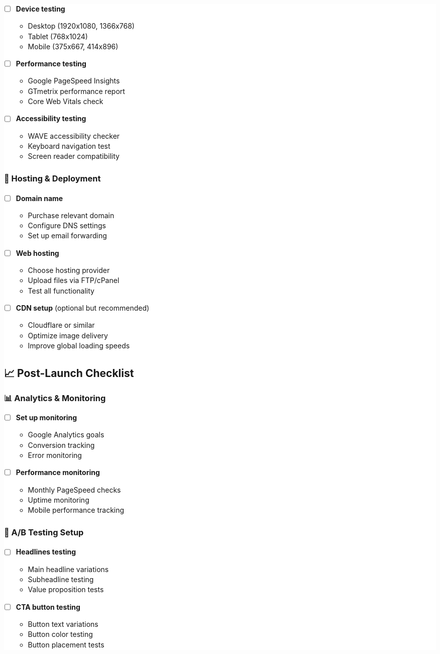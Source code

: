 - [ ] **Device testing**
  - Desktop (1920x1080, 1366x768)
  - Tablet (768x1024)
  - Mobile (375x667, 414x896)

- [ ] **Performance testing**
  - Google PageSpeed Insights
  - GTmetrix performance report
  - Core Web Vitals check

- [ ] **Accessibility testing**
  - WAVE accessibility checker
  - Keyboard navigation test
  - Screen reader compatibility

### 🚀 Hosting & Deployment
- [ ] **Domain name**
  - Purchase relevant domain
  - Configure DNS settings
  - Set up email forwarding

- [ ] **Web hosting**
  - Choose hosting provider
  - Upload files via FTP/cPanel
  - Test all functionality

- [ ] **CDN setup** (optional but recommended)
  - Cloudflare or similar
  - Optimize image delivery
  - Improve global loading speeds

## 📈 Post-Launch Checklist

### 📊 Analytics & Monitoring
- [ ] **Set up monitoring**
  - Google Analytics goals
  - Conversion tracking
  - Error monitoring

- [ ] **Performance monitoring**
  - Monthly PageSpeed checks
  - Uptime monitoring
  - Mobile performance tracking

### 🧪 A/B Testing Setup
- [ ] **Headlines testing**
  - Main headline variations
  - Subheadline testing
  - Value proposition tests

- [ ] **CTA button testing**
  - Button text variations
  - Button color testing
  - Button placement tests
